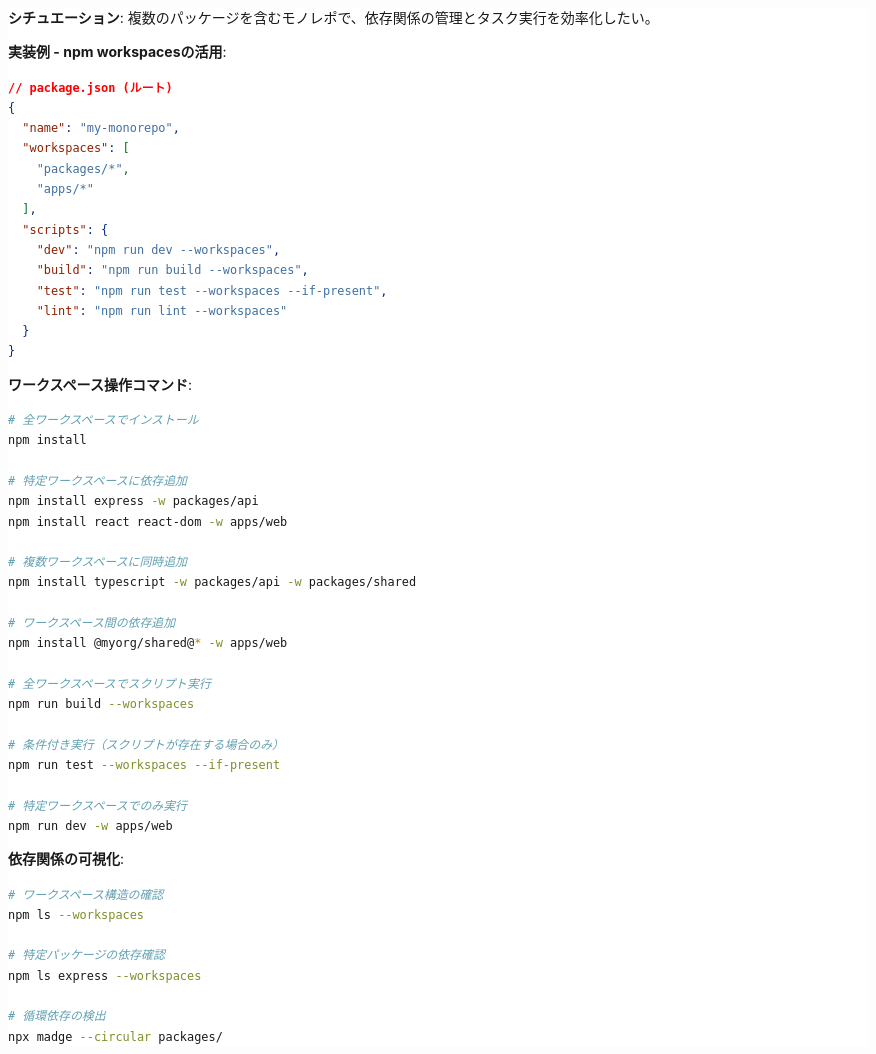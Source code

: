 **シチュエーション**: 複数のパッケージを含むモノレポで、依存関係の管理とタスク実行を効率化したい。

**実装例 - npm workspacesの活用**:

```json
// package.json (ルート)
{
  "name": "my-monorepo",
  "workspaces": [
    "packages/*",
    "apps/*"
  ],
  "scripts": {
    "dev": "npm run dev --workspaces",
    "build": "npm run build --workspaces",
    "test": "npm run test --workspaces --if-present",
    "lint": "npm run lint --workspaces"
  }
}
```

**ワークスペース操作コマンド**:

```bash
# 全ワークスペースでインストール
npm install

# 特定ワークスペースに依存追加
npm install express -w packages/api
npm install react react-dom -w apps/web

# 複数ワークスペースに同時追加
npm install typescript -w packages/api -w packages/shared

# ワークスペース間の依存追加
npm install @myorg/shared@* -w apps/web

# 全ワークスペースでスクリプト実行
npm run build --workspaces

# 条件付き実行（スクリプトが存在する場合のみ）
npm run test --workspaces --if-present

# 特定ワークスペースでのみ実行
npm run dev -w apps/web
```

**依存関係の可視化**:

```bash
# ワークスペース構造の確認
npm ls --workspaces

# 特定パッケージの依存確認
npm ls express --workspaces

# 循環依存の検出
npx madge --circular packages/
```
